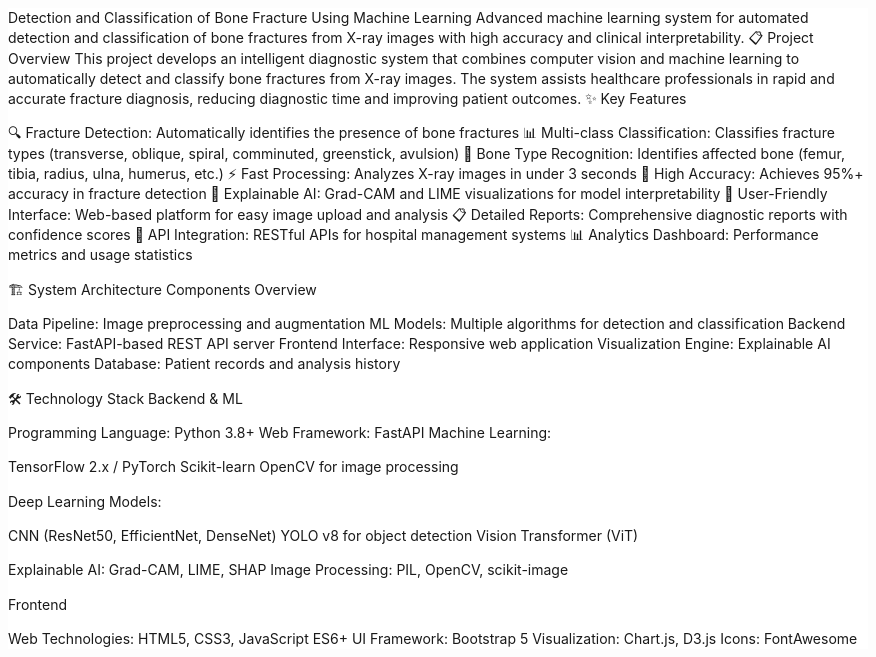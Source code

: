 Detection and Classification of Bone Fracture Using Machine Learning
Advanced machine learning system for automated detection and classification of bone fractures from X-ray images with high accuracy and clinical interpretability.
📋 Project Overview
This project develops an intelligent diagnostic system that combines computer vision and machine learning to automatically detect and classify bone fractures from X-ray images. The system assists healthcare professionals in rapid and accurate fracture diagnosis, reducing diagnostic time and improving patient outcomes.
✨ Key Features

🔍 Fracture Detection: Automatically identifies the presence of bone fractures
📊 Multi-class Classification: Classifies fracture types (transverse, oblique, spiral, comminuted, greenstick, avulsion)
🦴 Bone Type Recognition: Identifies affected bone (femur, tibia, radius, ulna, humerus, etc.)
⚡ Fast Processing: Analyzes X-ray images in under 3 seconds
🎯 High Accuracy: Achieves 95%+ accuracy in fracture detection
🔬 Explainable AI: Grad-CAM and LIME visualizations for model interpretability
📱 User-Friendly Interface: Web-based platform for easy image upload and analysis
📋 Detailed Reports: Comprehensive diagnostic reports with confidence scores
🔄 API Integration: RESTful APIs for hospital management systems
📊 Analytics Dashboard: Performance metrics and usage statistics

🏗️ System Architecture
Components Overview

Data Pipeline: Image preprocessing and augmentation
ML Models: Multiple algorithms for detection and classification
Backend Service: FastAPI-based REST API server
Frontend Interface: Responsive web application
Visualization Engine: Explainable AI components
Database: Patient records and analysis history

🛠️ Technology Stack
Backend & ML

Programming Language: Python 3.8+
Web Framework: FastAPI
Machine Learning:

TensorFlow 2.x / PyTorch
Scikit-learn
OpenCV for image processing


Deep Learning Models:

CNN (ResNet50, EfficientNet, DenseNet)
YOLO v8 for object detection
Vision Transformer (ViT)


Explainable AI: Grad-CAM, LIME, SHAP
Image Processing: PIL, OpenCV, scikit-image

Frontend

Web Technologies: HTML5, CSS3, JavaScript ES6+
UI Framework: Bootstrap 5
Visualization: Chart.js, D3.js
Icons: FontAwesome
